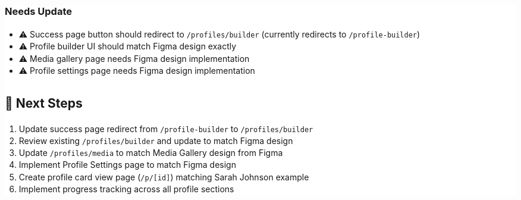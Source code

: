 ### Needs Update
- ⚠️ Success page button should redirect to `/profiles/builder` (currently redirects to `/profile-builder`)
- ⚠️ Profile builder UI should match Figma design exactly
- ⚠️ Media gallery page needs Figma design implementation
- ⚠️ Profile settings page needs Figma design implementation

## 🚀 **Next Steps**

1. Update success page redirect from `/profile-builder` to `/profiles/builder`
2. Review existing `/profiles/builder` and update to match Figma design
3. Update `/profiles/media` to match Media Gallery design from Figma
4. Implement Profile Settings page to match Figma design
5. Create profile card view page (`/p/[id]`) matching Sarah Johnson example
6. Implement progress tracking across all profile sections